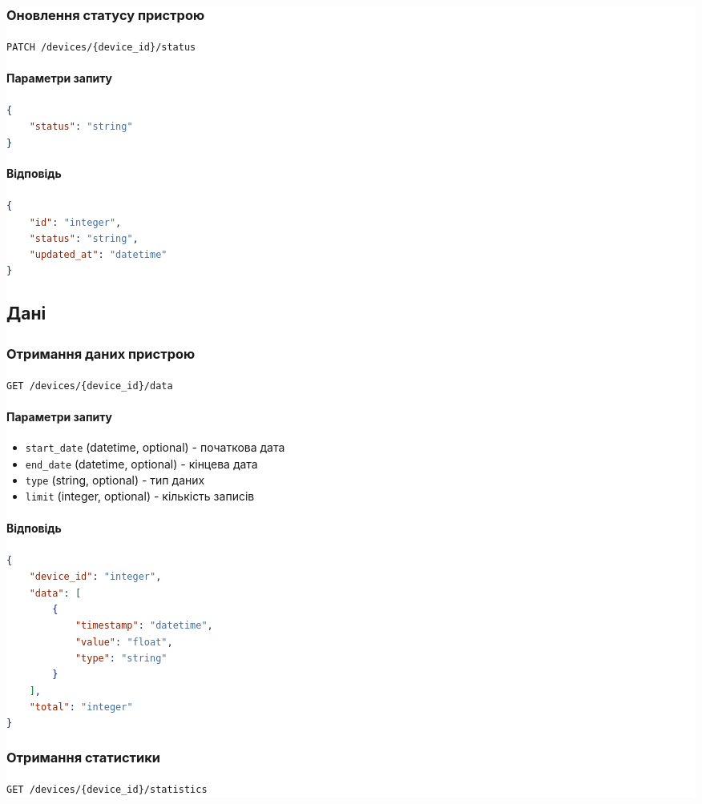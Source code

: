 ### Оновлення статусу пристрою
```http
PATCH /devices/{device_id}/status
```

#### Параметри запиту
```json
{
    "status": "string"
}
```

#### Відповідь
```json
{
    "id": "integer",
    "status": "string",
    "updated_at": "datetime"
}
```

## Дані

### Отримання даних пристрою
```http
GET /devices/{device_id}/data
```

#### Параметри запиту
- `start_date` (datetime, optional) - початкова дата
- `end_date` (datetime, optional) - кінцева дата
- `type` (string, optional) - тип даних
- `limit` (integer, optional) - кількість записів

#### Відповідь
```json
{
    "device_id": "integer",
    "data": [
        {
            "timestamp": "datetime",
            "value": "float",
            "type": "string"
        }
    ],
    "total": "integer"
}
```

### Отримання статистики
```http
GET /devices/{device_id}/statistics
```
